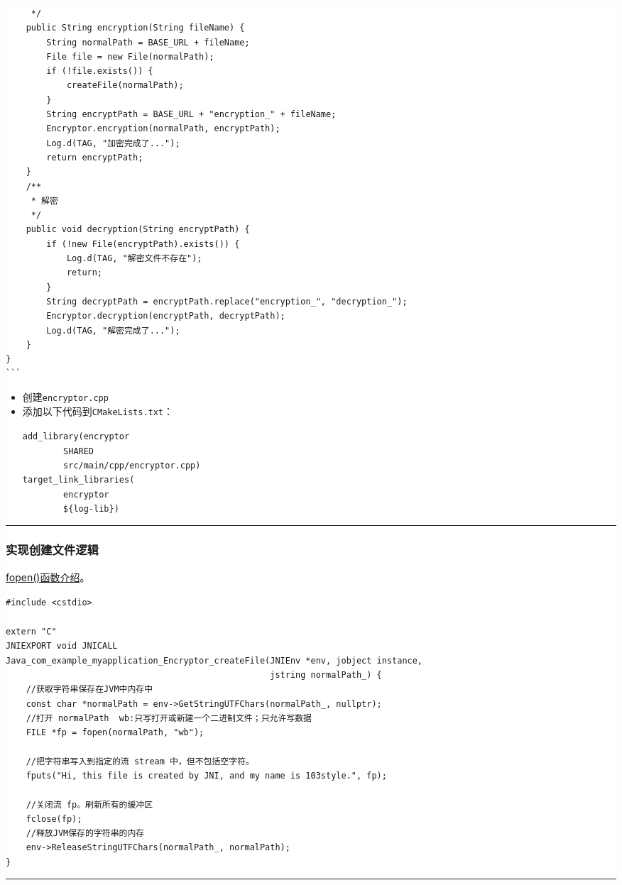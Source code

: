          */
        public String encryption(String fileName) {
            String normalPath = BASE_URL + fileName;
            File file = new File(normalPath);
            if (!file.exists()) {
                createFile(normalPath);
            }
            String encryptPath = BASE_URL + "encryption_" + fileName;
            Encryptor.encryption(normalPath, encryptPath);
            Log.d(TAG, "加密完成了...");
            return encryptPath;
        }
        /**
         * 解密
         */
        public void decryption(String encryptPath) {
            if (!new File(encryptPath).exists()) {
                Log.d(TAG, "解密文件不存在");
                return;
            }
            String decryptPath = encryptPath.replace("encryption_", "decryption_");
            Encryptor.decryption(encryptPath, decryptPath);
            Log.d(TAG, "解密完成了...");
        }
    }
    ```
* 创建`encryptor.cpp`
* 添加以下代码到`CMakeLists.txt`：
    ```
    add_library(encryptor
            SHARED
            src/main/cpp/encryptor.cpp)
    target_link_libraries(
            encryptor
            ${log-lib})
    ```

---

### 实现创建文件逻辑
[ fopen()函数介绍](https://www.runoob.com/cprogramming/c-function-fopen.html)。


```
#include <cstdio>

extern "C"
JNIEXPORT void JNICALL
Java_com_example_myapplication_Encryptor_createFile(JNIEnv *env, jobject instance,
                                                    jstring normalPath_) {
    //获取字符串保存在JVM中内存中
    const char *normalPath = env->GetStringUTFChars(normalPath_, nullptr);
    //打开 normalPath  wb:只写打开或新建一个二进制文件；只允许写数据
    FILE *fp = fopen(normalPath, "wb");

    //把字符串写入到指定的流 stream 中，但不包括空字符。
    fputs("Hi, this file is created by JNI, and my name is 103style.", fp);

    //关闭流 fp。刷新所有的缓冲区
    fclose(fp);
    //释放JVM保存的字符串的内存
    env->ReleaseStringUTFChars(normalPath_, normalPath);
}
```

---